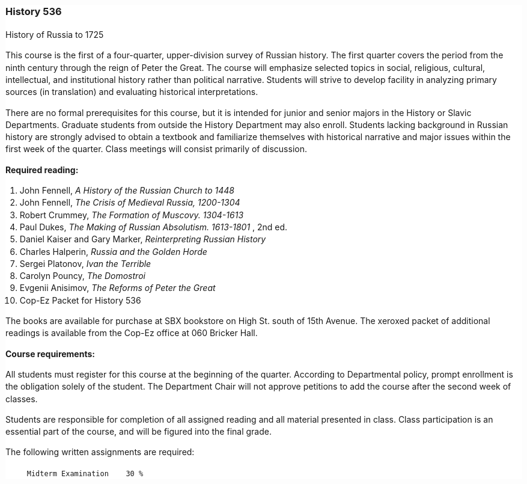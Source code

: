 ### History 536  
History of Russia to 1725



This course is the first of a four-quarter, upper-division survey of Russian
history. The first quarter covers the period from the ninth century through
the reign of Peter the Great. The course will emphasize selected topics in
social, religious, cultural, intellectual, and institutional history rather
than political narrative. Students will strive to develop facility in
analyzing primary sources (in translation) and evaluating historical
interpretations.

There are no formal prerequisites for this course, but it is intended for
junior and senior majors in the History or Slavic Departments. Graduate
students from outside the History Department may also enroll. Students lacking
background in Russian history are strongly advised to obtain a textbook and
familiarize themselves with historical narrative and major issues within the
first week of the quarter. Class meetings will consist primarily of
discussion.



**Required reading:**

  1. John Fennell, _A History of the Russian Church to 1448_
  2. John Fennell, _The Crisis of Medieval Russia, 1200-1304_
  3. Robert Crummey, _The Formation of Muscovy. 1304-1613_
  4. Paul Dukes, _The Making of Russian Absolutism. 1613-1801_ , 2nd ed. 
  5. Daniel Kaiser and Gary Marker, _Reinterpreting Russian History_
  6. Charles Halperin, _Russia and the Golden Horde_
  7. Sergei Platonov, _Ivan the Terrible_
  8. Carolyn Pouncy, _The Domostroi_
  9. Evgenii Anisimov, _The Reforms of Peter the Great_
  10. Cop-Ez Packet for History 536 

The books are available for purchase at SBX bookstore on High St. south of
15th Avenue. The xeroxed packet of additional readings is available from the
Cop-Ez office at 060 Bricker Hall.



**Course requirements:**

All students must register for this course at the beginning of the quarter.
According to Departmental policy, prompt enrollment is the obligation solely
of the student. The Department Chair will not approve petitions to add the
course after the second week of classes.

Students are responsible for completion of all assigned reading and all
material presented in class. Class participation is an essential part of the
course, and will be figured into the final grade.

The following written assignments are required:

    
    

         Midterm Examination    30 %
